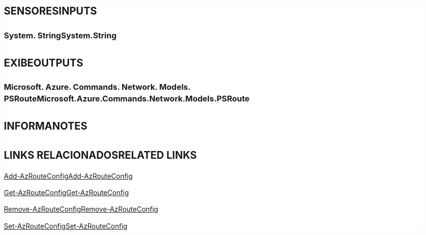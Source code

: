 ## <span data-ttu-id="0e283-148">SENSORES</span><span class="sxs-lookup"><span data-stu-id="0e283-148">INPUTS</span></span>

### <span data-ttu-id="0e283-149">System. String</span><span class="sxs-lookup"><span data-stu-id="0e283-149">System.String</span></span>

## <span data-ttu-id="0e283-150">EXIBE</span><span class="sxs-lookup"><span data-stu-id="0e283-150">OUTPUTS</span></span>

### <span data-ttu-id="0e283-151">Microsoft. Azure. Commands. Network. Models. PSRoute</span><span class="sxs-lookup"><span data-stu-id="0e283-151">Microsoft.Azure.Commands.Network.Models.PSRoute</span></span>

## <span data-ttu-id="0e283-152">INFORMA</span><span class="sxs-lookup"><span data-stu-id="0e283-152">NOTES</span></span>

## <span data-ttu-id="0e283-153">LINKS RELACIONADOS</span><span class="sxs-lookup"><span data-stu-id="0e283-153">RELATED LINKS</span></span>

[<span data-ttu-id="0e283-154">Add-AzRouteConfig</span><span class="sxs-lookup"><span data-stu-id="0e283-154">Add-AzRouteConfig</span></span>](./Add-AzRouteConfig.md)

[<span data-ttu-id="0e283-155">Get-AzRouteConfig</span><span class="sxs-lookup"><span data-stu-id="0e283-155">Get-AzRouteConfig</span></span>](./Get-AzRouteConfig.md)

[<span data-ttu-id="0e283-156">Remove-AzRouteConfig</span><span class="sxs-lookup"><span data-stu-id="0e283-156">Remove-AzRouteConfig</span></span>](./Remove-AzRouteConfig.md)

[<span data-ttu-id="0e283-157">Set-AzRouteConfig</span><span class="sxs-lookup"><span data-stu-id="0e283-157">Set-AzRouteConfig</span></span>](./Set-AzRouteConfig.md)


